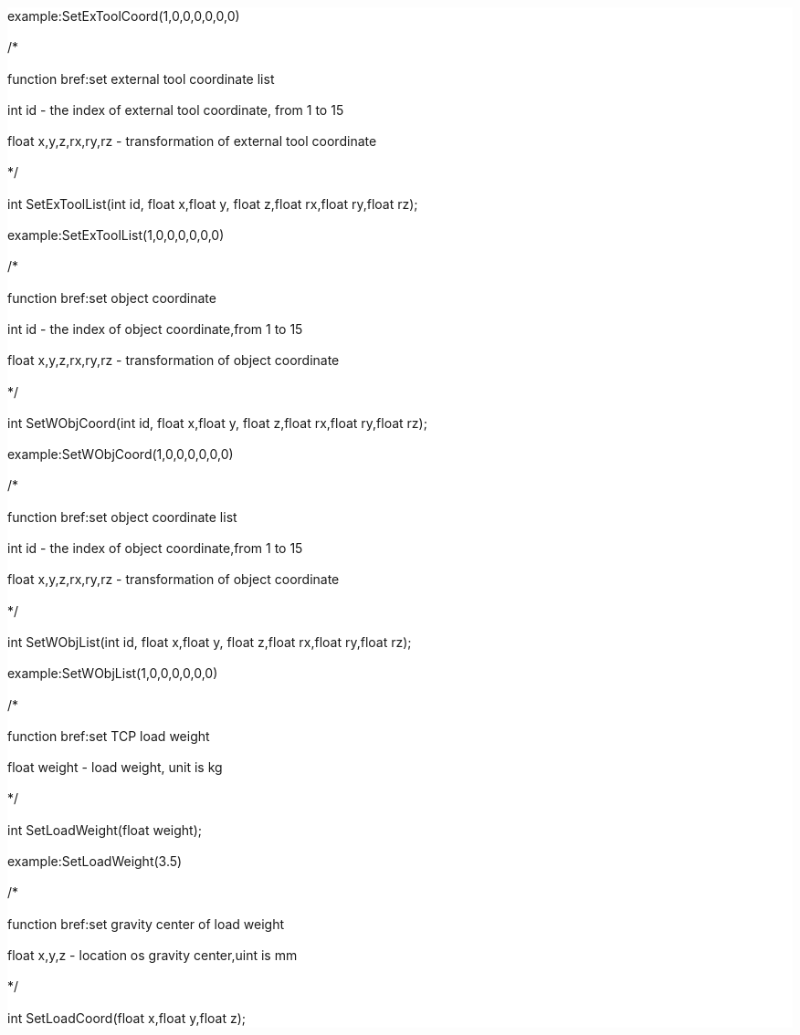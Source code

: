 example:SetExToolCoord(1,0,0,0,0,0,0)

/*

function bref:set external tool coordinate list

int id - the index of external tool coordinate, from 1 to 15

float x,y,z,rx,ry,rz - transformation of external tool coordinate

*/

int SetExToolList(int id, float x,float y, float z,float rx,float ry,float rz);

example:SetExToolList(1,0,0,0,0,0,0)

/*

function bref:set object coordinate

int id - the index of object coordinate,from 1 to 15

float x,y,z,rx,ry,rz - transformation of object coordinate

*/

int SetWObjCoord(int id, float x,float y, float z,float rx,float ry,float rz);

example:SetWObjCoord(1,0,0,0,0,0,0)

/*

function bref:set object coordinate list

int id - the index of object coordinate,from 1 to 15

float x,y,z,rx,ry,rz - transformation of object coordinate

*/

int SetWObjList(int id, float x,float y, float z,float rx,float ry,float rz);

example:SetWObjList(1,0,0,0,0,0,0)

/*

function bref:set TCP load weight

float weight - load weight, unit is kg

*/

int SetLoadWeight(float weight);

example:SetLoadWeight(3.5)

/*

function bref:set gravity center of load weight

float x,y,z - location os gravity center,uint is mm

*/

int SetLoadCoord(float x,float y,float z);
